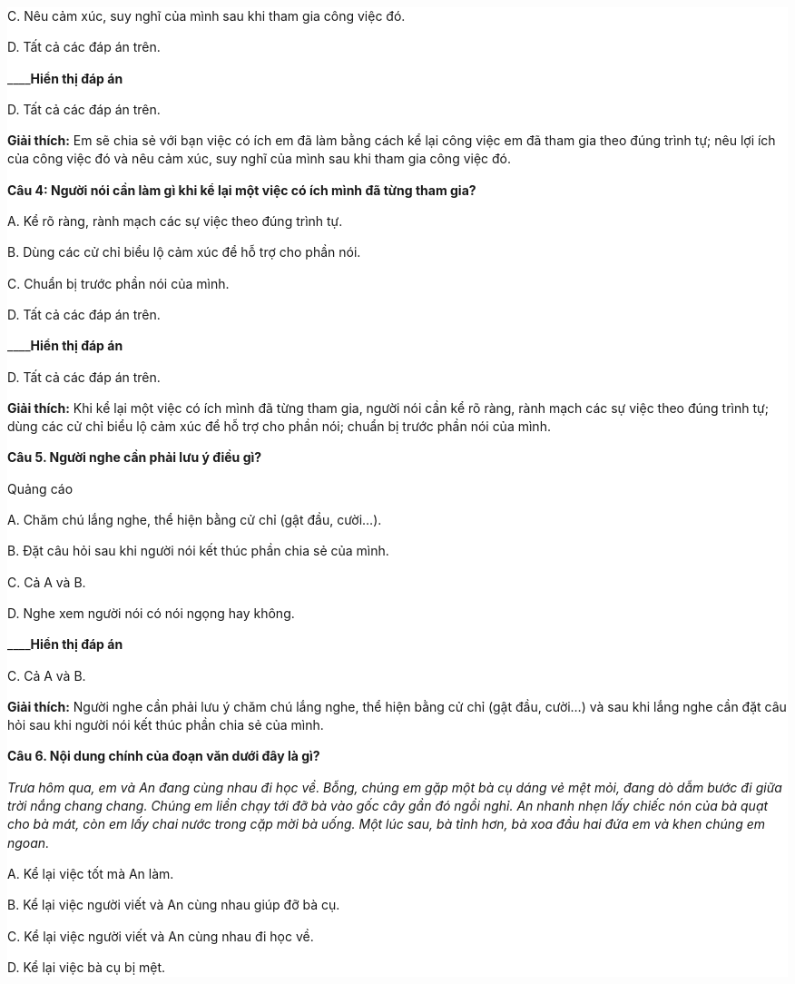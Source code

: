 C. Nêu cảm xúc, suy nghĩ của mình sau khi tham gia công việc đó.

D. Tất cả các đáp án trên.

____**Hiển thị đáp án**

D. Tất cả các đáp án trên.

**Giải thích:** Em sẽ chia sẻ với bạn việc có ích em đã làm bằng cách kể lại công việc em đã tham gia theo đúng trình tự; nêu lợi ích của công việc đó và nêu cảm xúc, suy nghĩ của mình sau khi tham gia công việc đó.

**Câu 4: Người nói cần làm gì khi kể lại một việc có ích mình đã từng tham gia?**

A. Kể rõ ràng, rành mạch các sự việc theo đúng trình tự.

B. Dùng các cử chỉ biểu lộ cảm xúc để hỗ trợ cho phần nói.

C. Chuẩn bị trước phần nói của mình.

D. Tất cả các đáp án trên.

____**Hiển thị đáp án**

D. Tất cả các đáp án trên.

**Giải thích:** Khi kể lại một việc có ích mình đã từng tham gia, người nói cần kể rõ ràng, rành mạch các sự việc theo đúng trình tự; dùng các cử chỉ biểu lộ cảm xúc để hỗ trợ cho phần nói; chuẩn bị trước phần nói của mình.

**Câu 5. Người nghe cần phải lưu ý điều gì?**

Quảng cáo

A. Chăm chú lắng nghe, thể hiện bằng cử chỉ (gật đầu, cười…).

B. Đặt câu hỏi sau khi người nói kết thúc phần chia sẻ của mình.

C. Cả A và B.

D. Nghe xem người nói có nói ngọng hay không.

____**Hiển thị đáp án**

C. Cả A và B.

**Giải thích:** Người nghe cần phải lưu ý chăm chú lắng nghe, thể hiện bằng cử chỉ (gật đầu, cười…) và sau khi lắng nghe cần đặt câu hỏi sau khi người nói kết thúc phần chia sẻ của mình.

**Câu 6. Nội dung chính của đoạn văn dưới đây là gì?**

 _Trưa hôm qua, em và An đang cùng nhau đi học về. Bỗng, chúng em gặp một bà cụ dáng vẻ mệt mỏi, đang dò dẫm bước đi giữa trời nắng chang chang. Chúng em liền chạy tới đỡ bà vào gốc cây gần đó ngồi nghỉ. An nhanh nhẹn lấy chiếc nón của bà quạt cho bà mát, còn em lấy chai nước trong cặp mời bà uống. Một lúc sau, bà tỉnh hơn, bà xoa đầu hai đứa em và khen chúng em ngoan._

A. Kể lại việc tốt mà An làm.

B. Kể lại việc người viết và An cùng nhau giúp đỡ bà cụ.

C. Kể lại việc người viết và An cùng nhau đi học về.

D. Kể lại việc bà cụ bị mệt.
